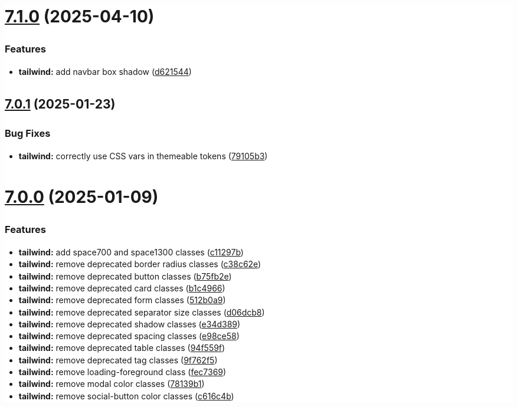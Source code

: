 



# [7.1.0](https://github.com/kiwicom/orbit/compare/@kiwicom/orbit-tailwind-preset@7.0.1...@kiwicom/orbit-tailwind-preset@7.1.0) (2025-04-10)


### Features

* **tailwind:** add navbar box shadow ([d621544](https://github.com/kiwicom/orbit/commit/d62154487b18d1323c0d50c8b2b94f380ee02f0a))





## [7.0.1](https://github.com/kiwicom/orbit/compare/@kiwicom/orbit-tailwind-preset@7.0.0...@kiwicom/orbit-tailwind-preset@7.0.1) (2025-01-23)


### Bug Fixes

* **tailwind:** correctly use CSS vars in themeable tokens ([79105b3](https://github.com/kiwicom/orbit/commit/79105b38ce5f16acd36bbc0e2953213257f31426))





# [7.0.0](https://github.com/kiwicom/orbit/compare/@kiwicom/orbit-tailwind-preset@6.0.0...@kiwicom/orbit-tailwind-preset@7.0.0) (2025-01-09)


### Features

* **tailwind:** add space700 and space1300 classes ([c11297b](https://github.com/kiwicom/orbit/commit/c11297b458ad76308c4e6843e4008651226ee78a))
* **tailwind:** remove deprecated border radius classes ([c38c62e](https://github.com/kiwicom/orbit/commit/c38c62efa0fe962c23da3f77f2cd5862e7c03d05))
* **tailwind:** remove deprecated button classes ([b75fb2e](https://github.com/kiwicom/orbit/commit/b75fb2e73fbd9e0da9cf15565e11d3247d40c5ba))
* **tailwind:** remove deprecated card classes ([b1c4966](https://github.com/kiwicom/orbit/commit/b1c49668ca86498db8470e6a425943bcc8341335))
* **tailwind:** remove deprecated form classes ([512b0a9](https://github.com/kiwicom/orbit/commit/512b0a9e69b99aa511f60668300da05ba76d6dba))
* **tailwind:** remove deprecated separator size classes ([d06dcb8](https://github.com/kiwicom/orbit/commit/d06dcb8b449f9ec468abc8043133f929c139bf1c))
* **tailwind:** remove deprecated shadow classes ([e34d389](https://github.com/kiwicom/orbit/commit/e34d38998182e2a87c207af6c3ba0c6de21148e8))
* **tailwind:** remove deprecated spacing classes ([e98ce58](https://github.com/kiwicom/orbit/commit/e98ce587debb7ba1b90beeb3868c57bcb577cda7))
* **tailwind:** remove deprecated table classes ([94f559f](https://github.com/kiwicom/orbit/commit/94f559f36b44cdaa482c2e64c7550eb1d993f4c7))
* **tailwind:** remove deprecated tag classes ([9f762f5](https://github.com/kiwicom/orbit/commit/9f762f558d8ca53bb1f92f40fabf25c35acecf57))
* **tailwind:** remove loading-foreground class ([fec7369](https://github.com/kiwicom/orbit/commit/fec7369135c866f6e4bbe6c0ab10ab5fc1d32353))
* **tailwind:** remove modal color classes ([78139b1](https://github.com/kiwicom/orbit/commit/78139b1edab3540cb9faa58cc44dcd24f5dc9aeb))
* **tailwind:** remove social-button color classes ([c616c4b](https://github.com/kiwicom/orbit/commit/c616c4bd2c503426e07224c0d7e426de38f371d6))
